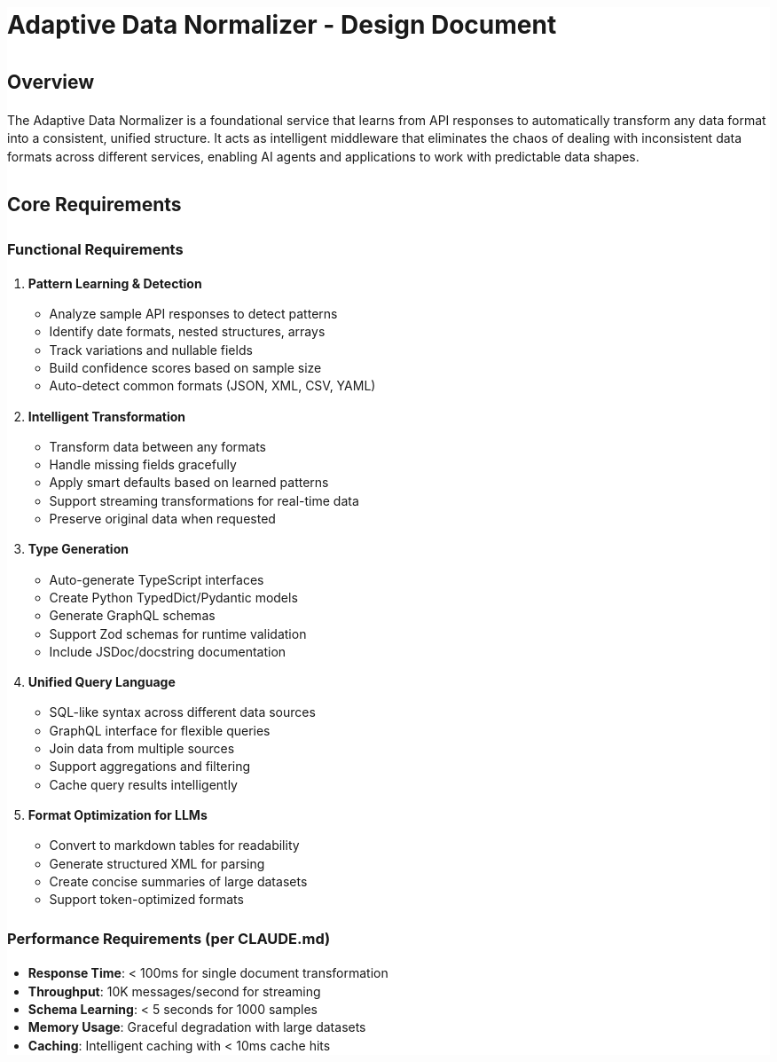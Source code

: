 # Adaptive Data Normalizer - Design Document

## Overview

The Adaptive Data Normalizer is a foundational service that learns from API responses to automatically transform any data format into a consistent, unified structure. It acts as intelligent middleware that eliminates the chaos of dealing with inconsistent data formats across different services, enabling AI agents and applications to work with predictable data shapes.

## Core Requirements

### Functional Requirements

1. **Pattern Learning & Detection**
   - Analyze sample API responses to detect patterns
   - Identify date formats, nested structures, arrays
   - Track variations and nullable fields
   - Build confidence scores based on sample size
   - Auto-detect common formats (JSON, XML, CSV, YAML)

2. **Intelligent Transformation**
   - Transform data between any formats
   - Handle missing fields gracefully
   - Apply smart defaults based on learned patterns
   - Support streaming transformations for real-time data
   - Preserve original data when requested

3. **Type Generation**
   - Auto-generate TypeScript interfaces
   - Create Python TypedDict/Pydantic models
   - Generate GraphQL schemas
   - Support Zod schemas for runtime validation
   - Include JSDoc/docstring documentation

4. **Unified Query Language**
   - SQL-like syntax across different data sources
   - GraphQL interface for flexible queries
   - Join data from multiple sources
   - Support aggregations and filtering
   - Cache query results intelligently

5. **Format Optimization for LLMs**
   - Convert to markdown tables for readability
   - Generate structured XML for parsing
   - Create concise summaries of large datasets
   - Support token-optimized formats

### Performance Requirements (per CLAUDE.md)

- **Response Time**: < 100ms for single document transformation
- **Throughput**: 10K messages/second for streaming
- **Schema Learning**: < 5 seconds for 1000 samples
- **Memory Usage**: Graceful degradation with large datasets
- **Caching**: Intelligent caching with < 10ms cache hits
